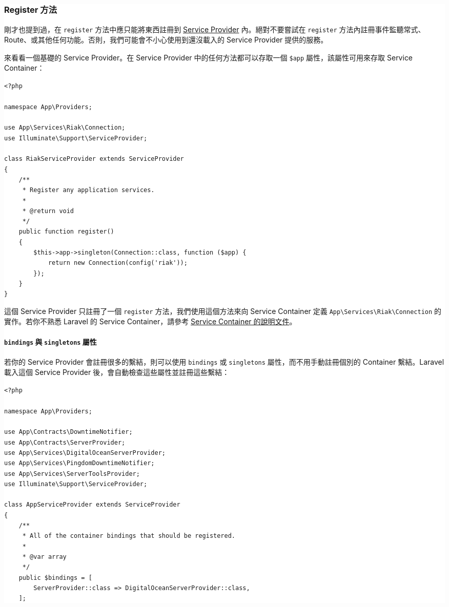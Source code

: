 <a name="the-register-method"></a>

### Register 方法

剛才也提到過，在 `register` 方法中應只能將東西註冊到 [Service Provider](/docs/{{version}}/container) 內。絕對不要嘗試在 `register` 方法內註冊事件監聽常式、Route、或其他任何功能。否則，我們可能會不小心使用到還沒載入的 Service Provider 提供的服務。

來看看一個基礎的 Service Provider。在 Service Provider 中的任何方法都可以存取一個 `$app` 屬性，該屬性可用來存取 Service Container：

    <?php
    
    namespace App\Providers;
    
    use App\Services\Riak\Connection;
    use Illuminate\Support\ServiceProvider;
    
    class RiakServiceProvider extends ServiceProvider
    {
        /**
         * Register any application services.
         *
         * @return void
         */
        public function register()
        {
            $this->app->singleton(Connection::class, function ($app) {
                return new Connection(config('riak'));
            });
        }
    }

這個 Service Provider 只註冊了一個 `register` 方法，我們使用這個方法來向 Service Container 定義 `App\Services\Riak\Connection` 的實作。若你不熟悉 Laravel 的 Service Container，請參考 [Service Container 的說明文件](/docs/{{version}}/container)。

<a name="the-bindings-and-singletons-properties"></a>

#### `bindings` 與 `singletons` 屬性

若你的 Service Provider 會註冊很多的繫結，則可以使用 `bindings` 或 `singletons` 屬性，而不用手動註冊個別的 Container 繫結。Laravel 載入這個 Service Provider 後，會自動檢查這些屬性並註冊這些繫結：

    <?php
    
    namespace App\Providers;
    
    use App\Contracts\DowntimeNotifier;
    use App\Contracts\ServerProvider;
    use App\Services\DigitalOceanServerProvider;
    use App\Services\PingdomDowntimeNotifier;
    use App\Services\ServerToolsProvider;
    use Illuminate\Support\ServiceProvider;
    
    class AppServiceProvider extends ServiceProvider
    {
        /**
         * All of the container bindings that should be registered.
         *
         * @var array
         */
        public $bindings = [
            ServerProvider::class => DigitalOceanServerProvider::class,
        ];
    